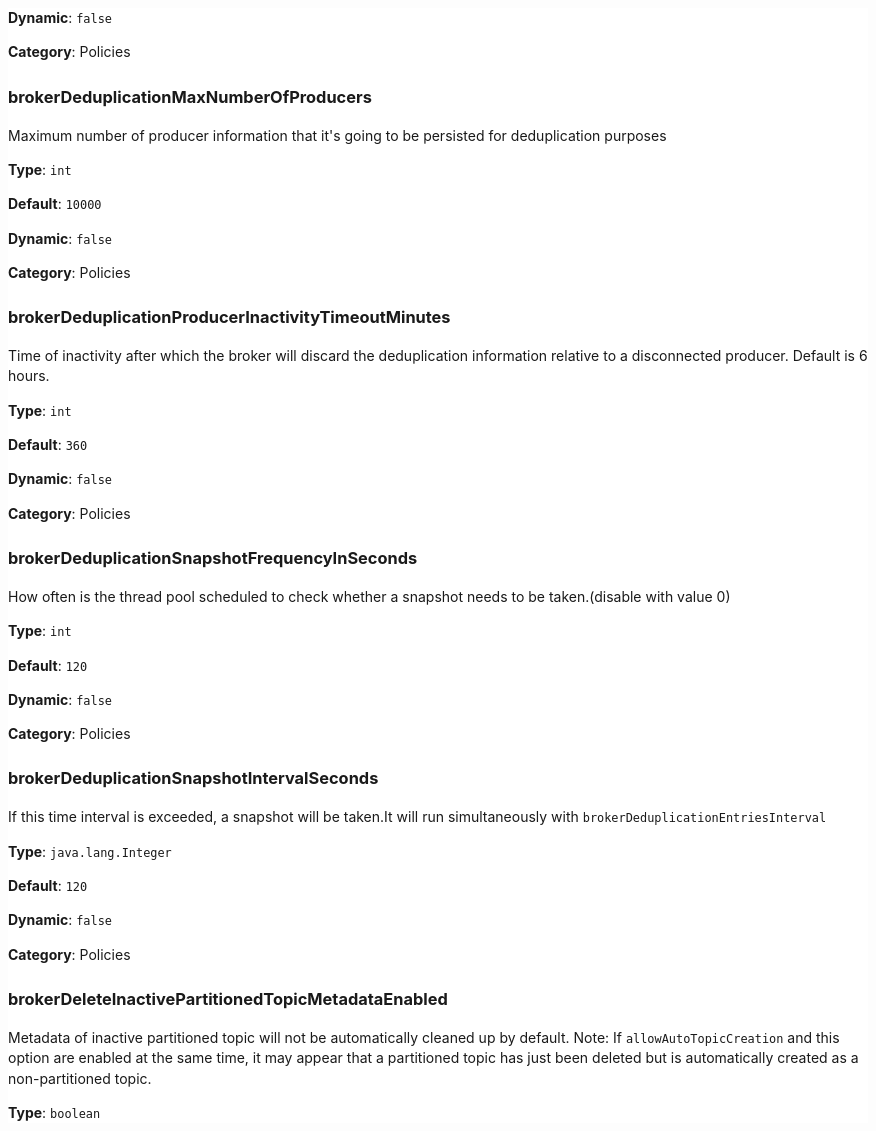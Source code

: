 **Dynamic**: `false`

**Category**: Policies

### brokerDeduplicationMaxNumberOfProducers
Maximum number of producer information that it's going to be persisted for deduplication purposes

**Type**: `int`

**Default**: `10000`

**Dynamic**: `false`

**Category**: Policies

### brokerDeduplicationProducerInactivityTimeoutMinutes
Time of inactivity after which the broker will discard the deduplication information relative to a disconnected producer. Default is 6 hours.

**Type**: `int`

**Default**: `360`

**Dynamic**: `false`

**Category**: Policies

### brokerDeduplicationSnapshotFrequencyInSeconds
How often is the thread pool scheduled to check whether a snapshot needs to be taken.(disable with value 0)

**Type**: `int`

**Default**: `120`

**Dynamic**: `false`

**Category**: Policies

### brokerDeduplicationSnapshotIntervalSeconds
If this time interval is exceeded, a snapshot will be taken.It will run simultaneously with `brokerDeduplicationEntriesInterval`

**Type**: `java.lang.Integer`

**Default**: `120`

**Dynamic**: `false`

**Category**: Policies

### brokerDeleteInactivePartitionedTopicMetadataEnabled
Metadata of inactive partitioned topic will not be automatically cleaned up by default.
Note: If `allowAutoTopicCreation` and this option are enabled at the same time,
it may appear that a partitioned topic has just been deleted but is automatically created as a non-partitioned topic.

**Type**: `boolean`
